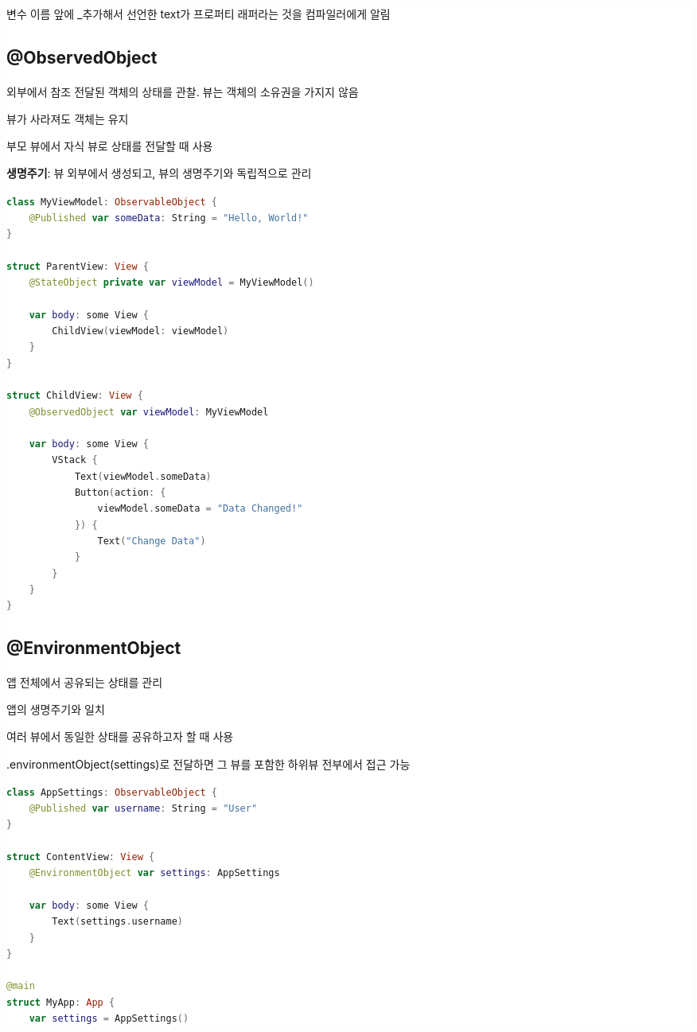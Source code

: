 변수 이름 앞에 \_추가해서 선언한 text가 프로퍼티 래퍼라는 것을 컴파일러에게 알림

## **@ObservedObject**

외부에서 참조 전달된 객체의 상태를 관찰. 뷰는 객체의 소유권을 가지지 않음

뷰가 사라져도 객체는 유지

부모 뷰에서 자식 뷰로 상태를 전달할 때 사용

**생명주기**: 뷰 외부에서 생성되고, 뷰의 생명주기와 독립적으로 관리

```swift
class MyViewModel: ObservableObject {
    @Published var someData: String = "Hello, World!"
}

struct ParentView: View {
    @StateObject private var viewModel = MyViewModel()

    var body: some View {
        ChildView(viewModel: viewModel)
    }
}

struct ChildView: View {
    @ObservedObject var viewModel: MyViewModel

    var body: some View {
        VStack {
            Text(viewModel.someData)
            Button(action: {
                viewModel.someData = "Data Changed!"
            }) {
                Text("Change Data")
            }
        }
    }
}
```

## **@EnvironmentObject**

앱 전체에서 공유되는 상태를 관리

앱의 생명주기와 일치

여러 뷰에서 동일한 상태를 공유하고자 할 때 사용

.environmentObject(settings)로 전달하면 그 뷰를 포함한 하위뷰 전부에서 접근 가능

```swift
class AppSettings: ObservableObject {
    @Published var username: String = "User"
}

struct ContentView: View {
    @EnvironmentObject var settings: AppSettings

    var body: some View {
        Text(settings.username)
    }
}

@main
struct MyApp: App {
    var settings = AppSettings()
```